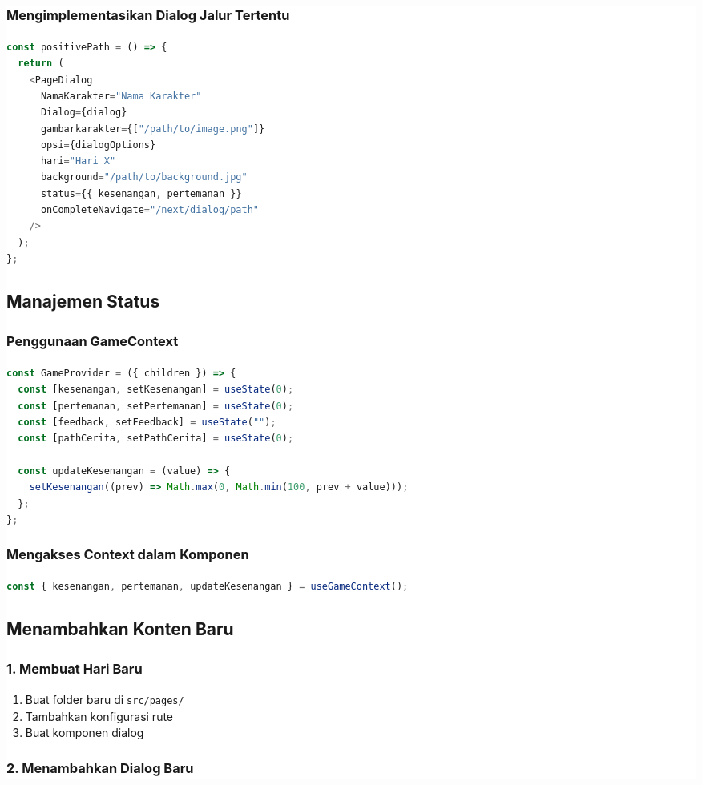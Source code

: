 ### Mengimplementasikan Dialog Jalur Tertentu

```javascript
const positivePath = () => {
  return (
    <PageDialog
      NamaKarakter="Nama Karakter"
      Dialog={dialog}
      gambarkarakter={["/path/to/image.png"]}
      opsi={dialogOptions}
      hari="Hari X"
      background="/path/to/background.jpg"
      status={{ kesenangan, pertemanan }}
      onCompleteNavigate="/next/dialog/path"
    />
  );
};
```

## Manajemen Status

### Penggunaan GameContext

```javascript
const GameProvider = ({ children }) => {
  const [kesenangan, setKesenangan] = useState(0);
  const [pertemanan, setPertemanan] = useState(0);
  const [feedback, setFeedback] = useState("");
  const [pathCerita, setPathCerita] = useState(0);

  const updateKesenangan = (value) => {
    setKesenangan((prev) => Math.max(0, Math.min(100, prev + value)));
  };
};
```

### Mengakses Context dalam Komponen

```javascript
const { kesenangan, pertemanan, updateKesenangan } = useGameContext();
```

## Menambahkan Konten Baru

### 1. Membuat Hari Baru

1. Buat folder baru di `src/pages/`
2. Tambahkan konfigurasi rute
3. Buat komponen dialog

### 2. Menambahkan Dialog Baru
